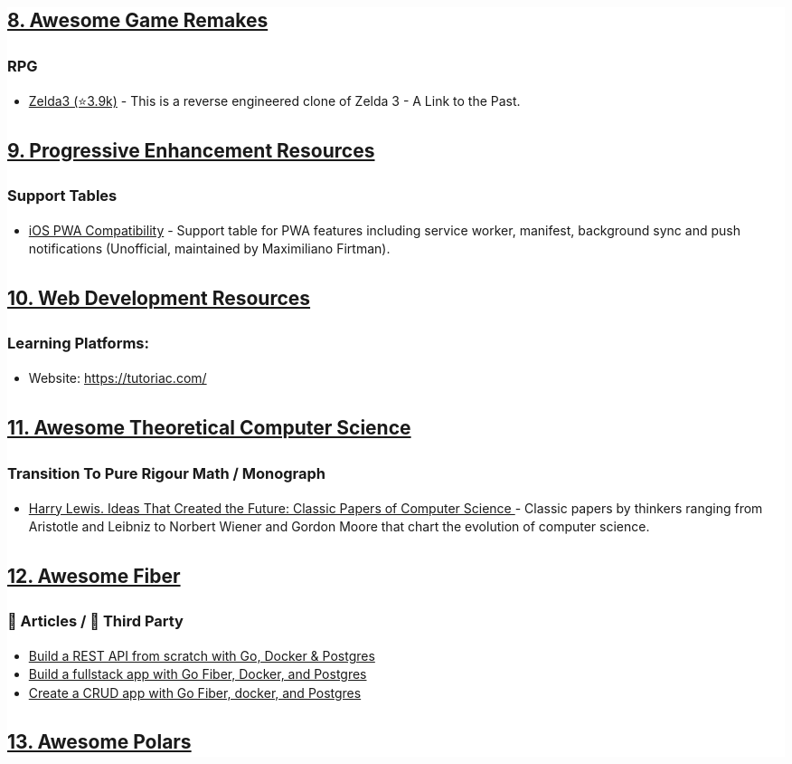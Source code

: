## [8. Awesome Game Remakes](/content/radek-sprta/awesome-game-remakes/week/README.md)

### RPG

*   [Zelda3 (⭐3.9k)](https://github.com/snesrev/zelda3) - This is a reverse engineered clone of Zelda 3 - A Link to the Past.

## [9. Progressive Enhancement Resources](/content/jbmoelker/progressive-enhancement-resources/week/README.md)

### Support Tables

*   [iOS PWA Compatibility](https://firt.dev/notes/pwa-ios/) - Support table for PWA features including service worker, manifest, background sync and push notifications (Unofficial, maintained by Maximiliano Firtman).

## [10. Web Development Resources](/content/markodenic/web-development-resources/week/README.md)

### Learning Platforms:

- Website: <https://tutoriac.com/>



## [11. Awesome Theoretical Computer Science](/content/mostafatouny/awesome-theoretical-computer-science/week/README.md)

### Transition To Pure Rigour Math / Monograph

*   [Harry Lewis. Ideas That Created the Future: Classic Papers of Computer Science ](https://mitpress.mit.edu/9780262045308/ideas-that-created-the-future/) - Classic papers by thinkers ranging from Aristotle and Leibniz to Norbert Wiener and Gordon Moore that chart the evolution of computer science.

## [12. Awesome Fiber](/content/gofiber/awesome-fiber/week/README.md)

### 📖 Articles / 🌱 Third Party

*   [Build a REST API from scratch with Go, Docker & Postgres](https://dev.to/divrhino/build-a-rest-api-from-scratch-with-go-and-docker-3o54)
*   [Build a fullstack app with Go Fiber, Docker, and Postgres](https://dev.to/divrhino/build-a-fullstack-app-with-go-fiber-docker-and-postgres-1jg6)
*   [Create a CRUD app with Go Fiber, docker, and Postgres](https://dev.to/divrhino/create-a-crud-app-with-go-fiber-docker-and-postgres-47e3)

## [13. Awesome Polars](/content/ddotta/awesome-polars/week/README.md)
